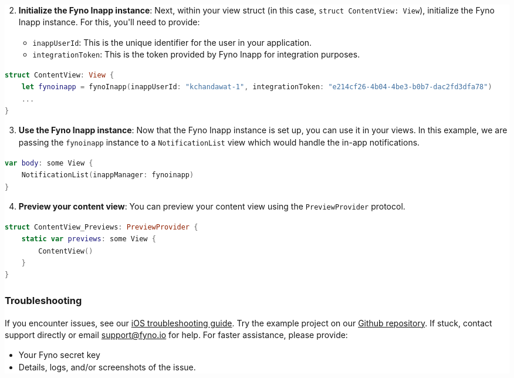 2. **Initialize the Fyno Inapp instance**: Next, within your view struct (in this case, `struct ContentView: View`), initialize the Fyno Inapp instance. For this, you'll need to provide:

    - `inappUserId`: This is the unique identifier for the user in your application.
    - `integrationToken`: This is the token provided by Fyno Inapp for integration purposes.

```swift
struct ContentView: View {
    let fynoinapp = fynoInapp(inappUserId: "kchandawat-1", integrationToken: "e214cf26-4b04-4be3-b0b7-dac2fd3dfa78")
    ...
}
```

3. **Use the Fyno Inapp instance**: Now that the Fyno Inapp instance is set up, you can use it in your views. In this example, we are passing the `fynoinapp` instance to a `NotificationList` view which would handle the in-app notifications.

```swift
var body: some View {
    NotificationList(inappManager: fynoinapp)
}
```

4. **Preview your content view**: You can preview your content view using the `PreviewProvider` protocol.

```swift
struct ContentView_Previews: PreviewProvider {
    static var previews: some View {
        ContentView()
    }
}
```


### Troubleshooting
If you encounter issues, see our [iOS troubleshooting guide](#).
Try the example project on our [Github repository](#).
If stuck, contact support directly or email support@fyno.io for help.
For faster assistance, please provide:
- Your Fyno secret key
- Details, logs, and/or screenshots of the issue.

